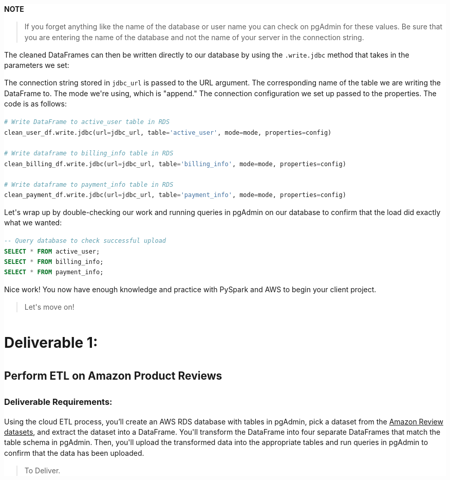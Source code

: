 **NOTE**
> If you forget anything like the name of the database or user name you can check on pgAdmin for these values. Be sure that you are entering the name of the database and not the name of your server in the connection string.

The cleaned DataFrames can then be written directly to our database by using the `.write.jdbc` method that takes in the parameters we set:

The connection string stored in `jdbc_url` is passed to the URL argument.
The corresponding name of the table we are writing the DataFrame to.
The mode we're using, which is "append."
The connection configuration we set up passed to the properties.
The code is as follows:

````python
# Write DataFrame to active_user table in RDS
clean_user_df.write.jdbc(url=jdbc_url, table='active_user', mode=mode, properties=config)

# Write dataframe to billing_info table in RDS
clean_billing_df.write.jdbc(url=jdbc_url, table='billing_info', mode=mode, properties=config)

# Write dataframe to payment_info table in RDS
clean_payment_df.write.jdbc(url=jdbc_url, table='payment_info', mode=mode, properties=config)

````
Let's wrap up by double-checking our work and running queries in pgAdmin on our database to confirm that the load did exactly what we wanted:

````sql
-- Query database to check successful upload
SELECT * FROM active_user;
SELECT * FROM billing_info;
SELECT * FROM payment_info;
````

Nice work! You now have enough knowledge and practice with PySpark and AWS to begin your client project.


> Let's move on!

# Deliverable 1:  
## Perform ETL on Amazon Product Reviews 
### Deliverable Requirements:

Using the cloud ETL process, you’ll create an AWS RDS database with tables in pgAdmin, pick a dataset from the [Amazon Review datasets](https://s3.amazonaws.com/amazon-reviews-pds/tsv/index.txt), and extract the dataset into a DataFrame. You'll transform the DataFrame into four separate DataFrames that match the table schema in pgAdmin. Then, you'll upload the transformed data into the appropriate tables and run queries in pgAdmin to confirm that the data has been uploaded.

> To Deliver. 

